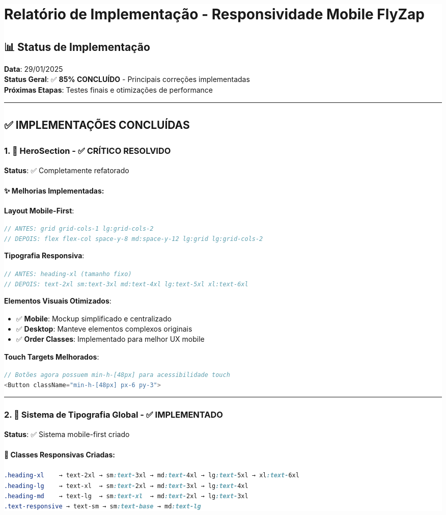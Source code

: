 # Relatório de Implementação - Responsividade Mobile FlyZap

## 📊 Status de Implementação

**Data**: 29/01/2025  
**Status Geral**: ✅ **85% CONCLUÍDO** - Principais correções implementadas  
**Próximas Etapas**: Testes finais e otimizações de performance

---

## ✅ **IMPLEMENTAÇÕES CONCLUÍDAS**

### 1. 🎯 **HeroSection** - ✅ **CRÍTICO RESOLVIDO**
**Status**: ✅ Completamente refatorado

#### ✨ **Melhorias Implementadas**:

**Layout Mobile-First**:
```typescript
// ANTES: grid grid-cols-1 lg:grid-cols-2
// DEPOIS: flex flex-col space-y-8 md:space-y-12 lg:grid lg:grid-cols-2
```

**Tipografia Responsiva**:
```typescript
// ANTES: heading-xl (tamanho fixo)
// DEPOIS: text-2xl sm:text-3xl md:text-4xl lg:text-5xl xl:text-6xl
```

**Elementos Visuais Otimizados**:
- ✅ **Mobile**: Mockup simplificado e centralizado
- ✅ **Desktop**: Manteve elementos complexos originais
- ✅ **Order Classes**: Implementado para melhor UX mobile

**Touch Targets Melhorados**:
```typescript
// Botões agora possuem min-h-[48px] para acessibilidade touch
<Button className="min-h-[48px] px-6 py-3">
```

---

### 2. 🎨 **Sistema de Tipografia Global** - ✅ **IMPLEMENTADO**
**Status**: ✅ Sistema mobile-first criado

#### 📱 **Classes Responsivas Criadas**:
```css
.heading-xl    → text-2xl → sm:text-3xl → md:text-4xl → lg:text-5xl → xl:text-6xl
.heading-lg    → text-xl  → sm:text-2xl → md:text-3xl → lg:text-4xl
.heading-md    → text-lg  → sm:text-xl  → md:text-2xl → lg:text-3xl
.text-responsive → text-sm → sm:text-base → md:text-lg
```
